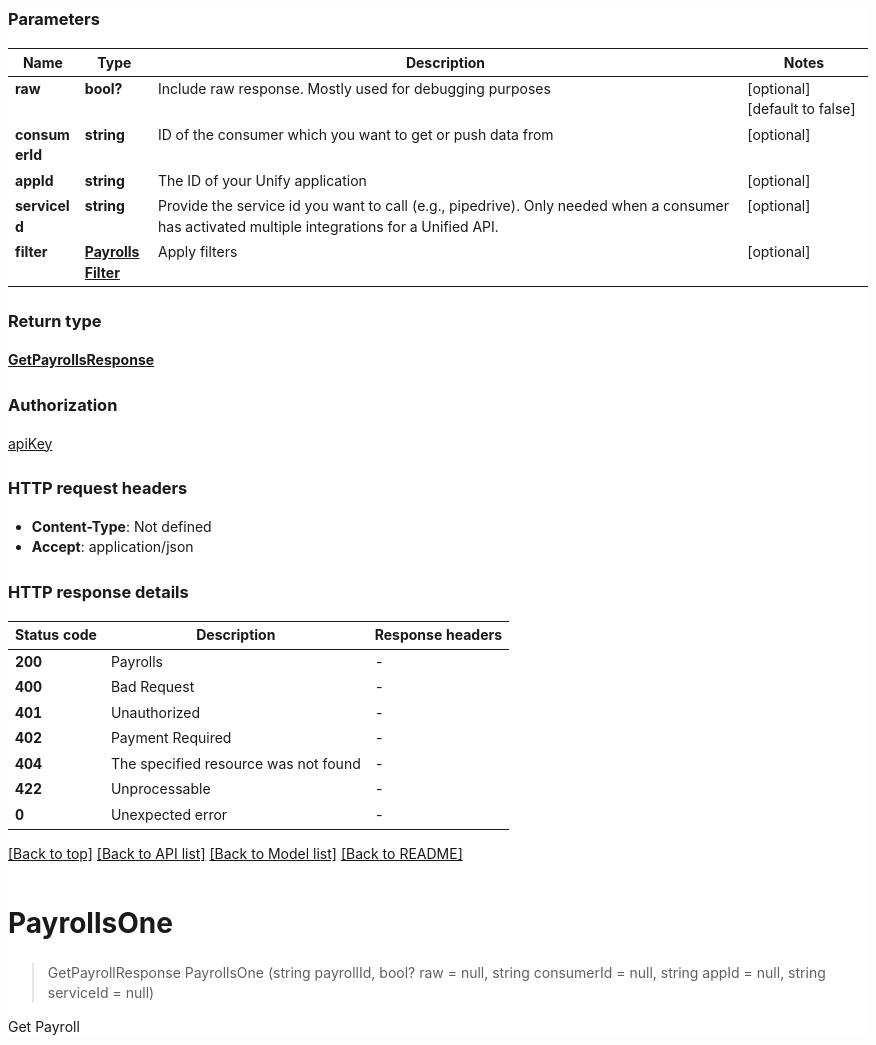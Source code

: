 ### Parameters

Name | Type | Description  | Notes
------------- | ------------- | ------------- | -------------
 **raw** | **bool?**| Include raw response. Mostly used for debugging purposes | [optional] [default to false]
 **consumerId** | **string**| ID of the consumer which you want to get or push data from | [optional] 
 **appId** | **string**| The ID of your Unify application | [optional] 
 **serviceId** | **string**| Provide the service id you want to call (e.g., pipedrive). Only needed when a consumer has activated multiple integrations for a Unified API. | [optional] 
 **filter** | [**PayrollsFilter**](PayrollsFilter.md)| Apply filters | [optional] 

### Return type

[**GetPayrollsResponse**](GetPayrollsResponse.md)

### Authorization

[apiKey](../README.md#apiKey)

### HTTP request headers

 - **Content-Type**: Not defined
 - **Accept**: application/json


### HTTP response details
| Status code | Description | Response headers |
|-------------|-------------|------------------|
| **200** | Payrolls |  -  |
| **400** | Bad Request |  -  |
| **401** | Unauthorized |  -  |
| **402** | Payment Required |  -  |
| **404** | The specified resource was not found |  -  |
| **422** | Unprocessable |  -  |
| **0** | Unexpected error |  -  |

[[Back to top]](#) [[Back to API list]](../README.md#documentation-for-api-endpoints) [[Back to Model list]](../README.md#documentation-for-models) [[Back to README]](../README.md)

<a name="payrollsone"></a>
# **PayrollsOne**
> GetPayrollResponse PayrollsOne (string payrollId, bool? raw = null, string consumerId = null, string appId = null, string serviceId = null)

Get Payroll
